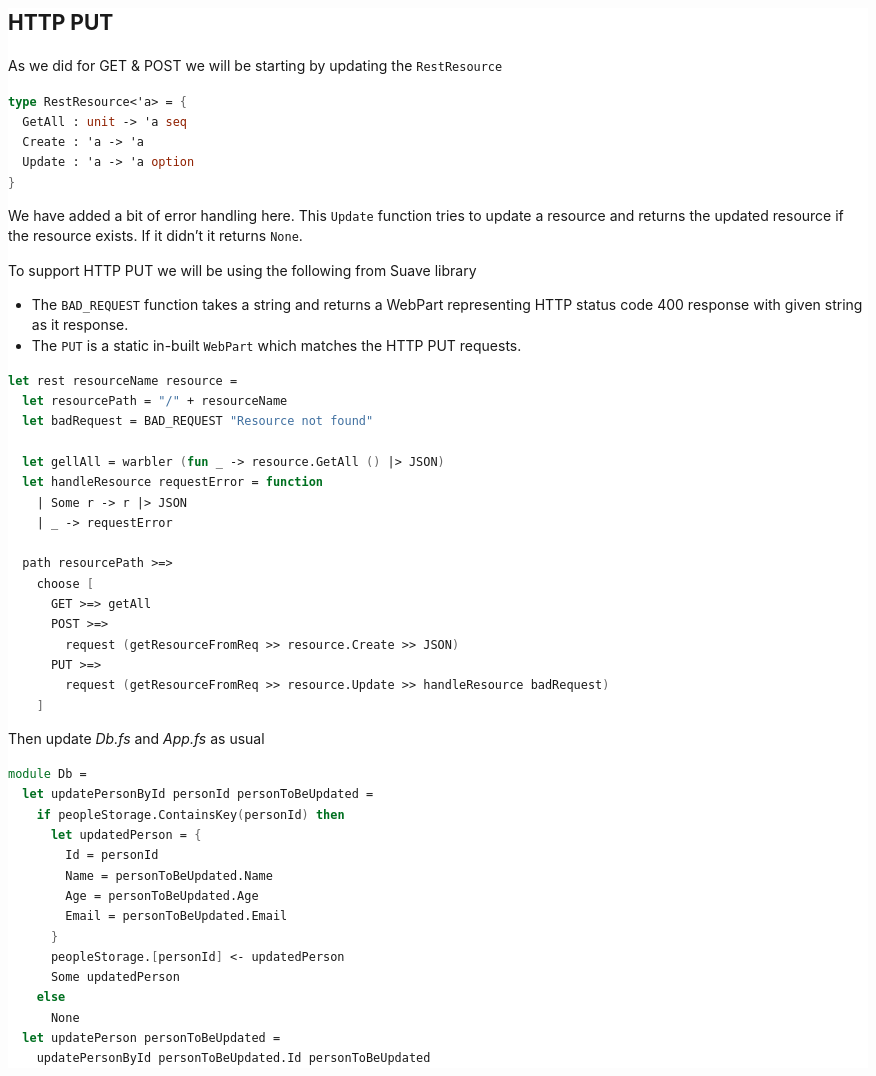 ## HTTP PUT

As we did for GET & POST we will be starting by updating the `RestResource`

```fsharp
type RestResource<'a> = {
  GetAll : unit -> 'a seq
  Create : 'a -> 'a
  Update : 'a -> 'a option
}
```

We have added a bit of error handling here. This `Update` function tries to update a resource and returns the updated resource if the resource exists. If it didn’t it returns `None`.

To support HTTP PUT we will be using the following from Suave library

* The `BAD_REQUEST` function takes a string and returns a WebPart representing HTTP status code 400 response with given string as it response.
* The `PUT` is a static in-built `WebPart` which matches the HTTP PUT requests.

```fsharp
let rest resourceName resource =
  let resourcePath = "/" + resourceName
  let badRequest = BAD_REQUEST "Resource not found"

  let gellAll = warbler (fun _ -> resource.GetAll () |> JSON)
  let handleResource requestError = function
    | Some r -> r |> JSON
    | _ -> requestError

  path resourcePath >=>
    choose [
      GET >=> getAll
      POST >=>
        request (getResourceFromReq >> resource.Create >> JSON)
      PUT >=>
        request (getResourceFromReq >> resource.Update >> handleResource badRequest)
    ]
```

Then update *Db.fs* and *App.fs* as usual

```fsharp
module Db =
  let updatePersonById personId personToBeUpdated =
    if peopleStorage.ContainsKey(personId) then
      let updatedPerson = {
        Id = personId
        Name = personToBeUpdated.Name
        Age = personToBeUpdated.Age
        Email = personToBeUpdated.Email
      }
      peopleStorage.[personId] <- updatedPerson
      Some updatedPerson
    else
      None
  let updatePerson personToBeUpdated =
    updatePersonById personToBeUpdated.Id personToBeUpdated
```
